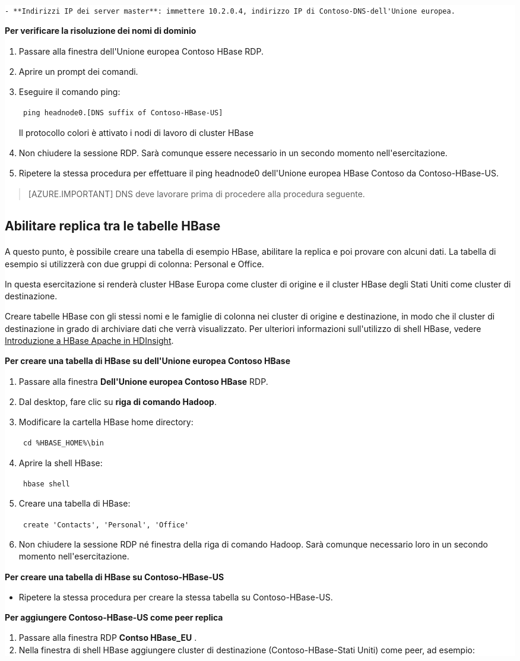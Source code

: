     - **Indirizzi IP dei server master**: immettere 10.2.0.4, indirizzo IP di Contoso-DNS-dell'Unione europea.

**Per verificare la risoluzione dei nomi di dominio**

1. Passare alla finestra dell'Unione europea Contoso HBase RDP.
2. Aprire un prompt dei comandi.
3. Eseguire il comando ping:

        ping headnode0.[DNS suffix of Contoso-HBase-US]

    Il protocollo colori è attivato i nodi di lavoro di cluster HBase

4. Non chiudere la sessione RDP. Sarà comunque essere necessario in un secondo momento nell'esercitazione.
5. Ripetere la stessa procedura per effettuare il ping headnode0 dell'Unione europea HBase Contoso da Contoso-HBase-US.

>[AZURE.IMPORTANT] DNS deve lavorare prima di procedere alla procedura seguente.

## <a name="enable-replication-between-hbase-tables"></a>Abilitare replica tra le tabelle HBase

A questo punto, è possibile creare una tabella di esempio HBase, abilitare la replica e poi provare con alcuni dati. La tabella di esempio si utilizzerà con due gruppi di colonna: Personal e Office. 

In questa esercitazione si renderà cluster HBase Europa come cluster di origine e il cluster HBase degli Stati Uniti come cluster di destinazione.

Creare tabelle HBase con gli stessi nomi e le famiglie di colonna nei cluster di origine e destinazione, in modo che il cluster di destinazione in grado di archiviare dati che verrà visualizzato. Per ulteriori informazioni sull'utilizzo di shell HBase, vedere [Introduzione a HBase Apache in HDInsight][hdinsight-hbase-get-started].

**Per creare una tabella di HBase su dell'Unione europea Contoso HBase**

1. Passare alla finestra **Dell'Unione europea Contoso HBase** RDP.
2. Dal desktop, fare clic su **riga di comando Hadoop**.
2. Modificare la cartella HBase home directory:

        cd %HBASE_HOME%\bin
3. Aprire la shell HBase:

        hbase shell
4. Creare una tabella di HBase:

        create 'Contacts', 'Personal', 'Office'
5. Non chiudere la sessione RDP né finestra della riga di comando Hadoop. Sarà comunque necessario loro in un secondo momento nell'esercitazione.
    
**Per creare una tabella di HBase su Contoso-HBase-US**

- Ripetere la stessa procedura per creare la stessa tabella su Contoso-HBase-US.


**Per aggiungere Contoso-HBase-US come peer replica**

1. Passare alla finestra RDP **Contso HBase_EU** .
2. Nella finestra di shell HBase aggiungere cluster di destinazione (Contoso-HBase-Stati Uniti) come peer, ad esempio:


[hdinsight-hbase-geo-replication-vnet]: hdinsight-hbase-geo-replication-configure-vnets.md
[hdinsight-hbase-geo-replication-dns]: ../hdinsight-hbase-geo-replication-configure-VNet.md
[img-vnet-diagram]: ./media/hdinsight-hbase-geo-replication/HDInsight.HBase.Replication.Network.diagram.png
[powershell-install]: powershell-install-configure.md
[hdinsight-hbase-get-started]: hdinsight-hbase-tutorial-get-started.md
[hdinsight-manage-portal]: hdinsight-administer-use-management-portal.md
[hdinsight-provision]: hdinsight-provision-clusters.md
[hdinsight-hbase-replication-vnet]: hdinsight-hbase-geo-replication-configure-vnets.md
[hdinsight-hbase-replication-dns]: hdinsight-hbase-geo-replication-configure-dns.md
[hdinsight-hbase-twitter-sentiment]: hdinsight-hbase-analyze-twitter-sentiment.md
[hdinsight-sensor-data]: hdinsight-storm-sensor-data-analysis.md
[hdinsight-hbase-overview]: hdinsight-hbase-overview.md
[hdinsight-hbase-provision-vnet]: hdinsight-hbase-provision-vnet.md